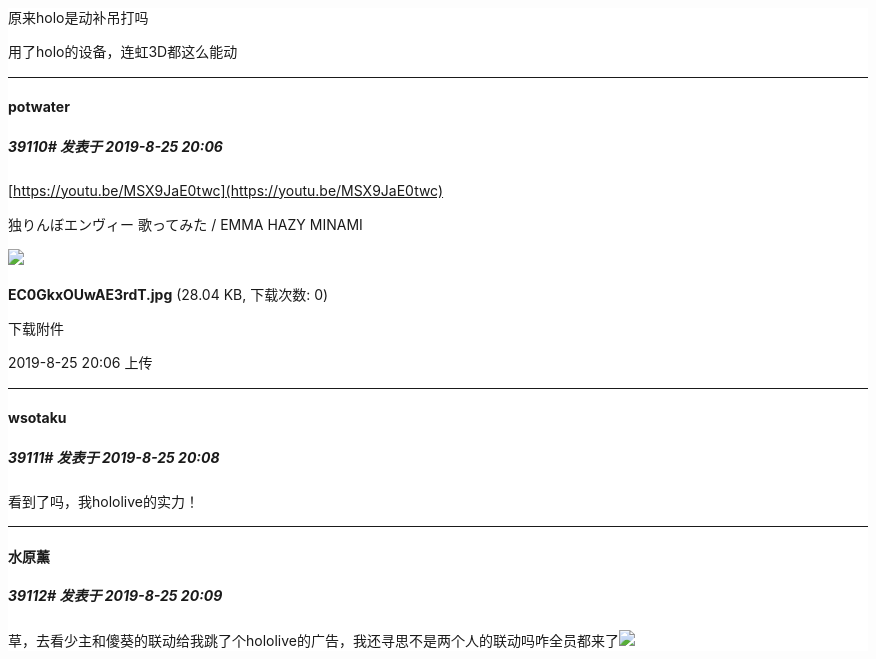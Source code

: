 原来holo是动补吊打吗

用了holo的设备，连虹3D都这么能动







-----

####  potwater  
##### 39110#       发表于 2019-8-25 20:06



[https://youtu.be/MSX9JaE0twc](https://youtu.be/MSX9JaE0twc)

独りんぼエンヴィー 歌ってみた / EMMA HAZY MINAMI

<img src="https://img.saraba1st.com/forum/201908/25/200640te3hb3nke6g6km3x.jpg" referrerpolicy="no-referrer">


<strong>EC0GkxOUwAE3rdT.jpg</strong> (28.04 KB, 下载次数: 0)

下载附件

2019-8-25 20:06 上传












-----

####  wsotaku  
##### 39111#       发表于 2019-8-25 20:08




看到了吗，我hololive的实力！







-----

####  水原薰  
##### 39112#       发表于 2019-8-25 20:09




草，去看少主和傻葵的联动给我跳了个hololive的广告，我还寻思不是两个人的联动吗咋全员都来了<img src="https://static.saraba1st.com/image/smiley/face2017/068.png" referrerpolicy="no-referrer">



